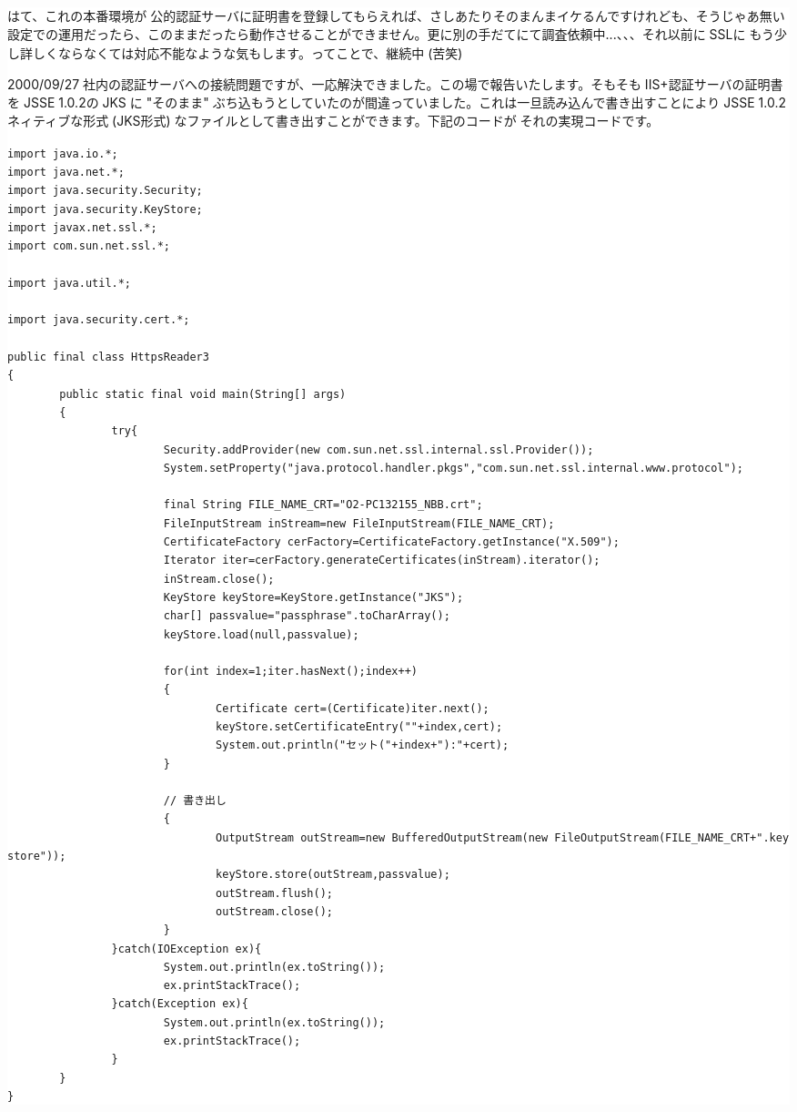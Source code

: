 はて、これの本番環境が 公的認証サーバに証明書を登録してもらえれば、さしあたりそのまんまイケるんですけれども、そうじゃあ無い設定での運用だったら、このままだったら動作させることができません。更に別の手だてにて調査依頼中...、、、それ以前に SSLに もう少し詳しくならなくては対応不能なような気もします。ってことで、継続中
(苦笑)

2000/09/27 社内の認証サーバへの接続問題ですが、一応解決できました。この場で報告いたします。そもそも IIS+認証サーバの証明書を JSSE 1.0.2の JKS に "そのまま" ぶち込もうとしていたのが間違っていました。これは一旦読み込んで書き出すことにより JSSE 1.0.2ネィティブな形式
(JKS形式) なファイルとして書き出すことができます。下記のコードが それの実現コードです。

      
```
import java.io.*;
import java.net.*;
import java.security.Security;
import java.security.KeyStore;
import javax.net.ssl.*;
import com.sun.net.ssl.*;

import java.util.*;

import java.security.cert.*;

public final class HttpsReader3
{
        public static final void main(String[] args)
        {
                try{
                        Security.addProvider(new com.sun.net.ssl.internal.ssl.Provider());
                        System.setProperty("java.protocol.handler.pkgs","com.sun.net.ssl.internal.www.protocol");

                        final String FILE_NAME_CRT="O2-PC132155_NBB.crt";
                        FileInputStream inStream=new FileInputStream(FILE_NAME_CRT);
                        CertificateFactory cerFactory=CertificateFactory.getInstance("X.509");
                        Iterator iter=cerFactory.generateCertificates(inStream).iterator();
                        inStream.close();
                        KeyStore keyStore=KeyStore.getInstance("JKS");
                        char[] passvalue="passphrase".toCharArray();
                        keyStore.load(null,passvalue);

                        for(int index=1;iter.hasNext();index++)
                        {
                                Certificate cert=(Certificate)iter.next();
                                keyStore.setCertificateEntry(""+index,cert);
                                System.out.println("セット("+index+"):"+cert);
                        }

                        // 書き出し
                        {
                                OutputStream outStream=new BufferedOutputStream(new FileOutputStream(FILE_NAME_CRT+".keystore"));
                                keyStore.store(outStream,passvalue);
                                outStream.flush();
                                outStream.close();
                        }
                }catch(IOException ex){
                        System.out.println(ex.toString());
                        ex.printStackTrace();
                }catch(Exception ex){
                        System.out.println(ex.toString());
                        ex.printStackTrace();
                }
        }
}
```

